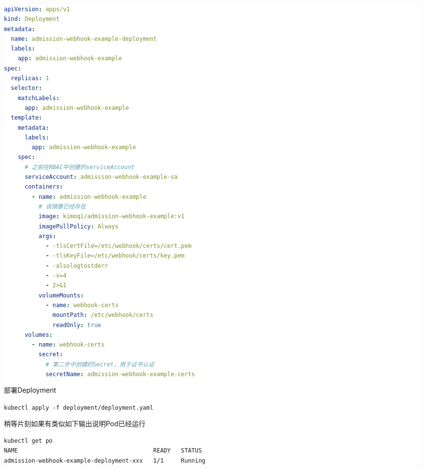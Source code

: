 ```yaml
apiVersion: apps/v1
kind: Deployment
metadata:
  name: admission-webhook-example-deployment
  labels:
    app: admission-webhook-example
spec:
  replicas: 1
  selector:
    matchLabels:
      app: admission-webhook-example
  template:
    metadata:
      labels:
        app: admission-webhook-example
    spec:
      # 之前在RBAC中创建的serviceAccount
      serviceAccount: admission-webhook-example-sa
      containers:
        - name: admission-webhook-example
          # 该镜像已经存在
          image: kimoqi/admission-webhook-example:v1
          imagePullPolicy: Always
          args:
            - -tlsCertFile=/etc/webhook/certs/cert.pem
            - -tlsKeyFile=/etc/webhook/certs/key.pem
            - -alsologtostderr
            - -v=4
            - 2>&1
          volumeMounts:
            - name: webhook-certs
              mountPath: /etc/webhook/certs
              readOnly: true
      volumes:
        - name: webhook-certs
          secret:
            # 第二步中创建的Secret，用于证书认证
            secretName: admission-webhook-example-certs

```

部署Deployment

```
kubectl apply -f deployment/deployment.yaml
```

稍等片刻如果有类似如下输出说明Pod已经运行

```bash
kubectl get po 
NAME                                       READY   STATUS 
admission-webhook-example-deployment-xxx   1/1     Running
```
